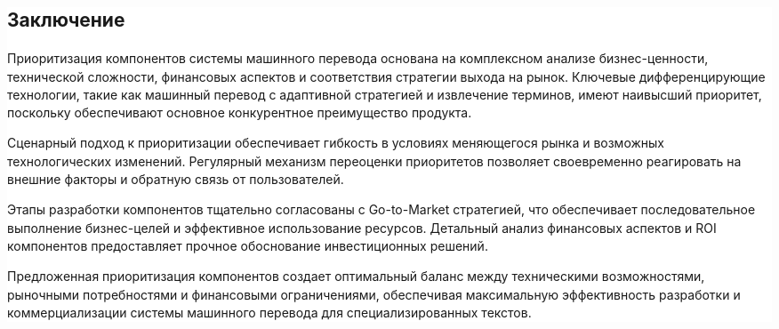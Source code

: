 ## Заключение

Приоритизация компонентов системы машинного перевода основана на комплексном анализе бизнес-ценности, технической сложности, финансовых аспектов и соответствия стратегии выхода на рынок. Ключевые дифференцирующие технологии, такие как машинный перевод с адаптивной стратегией и извлечение терминов, имеют наивысший приоритет, поскольку обеспечивают основное конкурентное преимущество продукта.

Сценарный подход к приоритизации обеспечивает гибкость в условиях меняющегося рынка и возможных технологических изменений. Регулярный механизм переоценки приоритетов позволяет своевременно реагировать на внешние факторы и обратную связь от пользователей.

Этапы разработки компонентов тщательно согласованы с Go-to-Market стратегией, что обеспечивает последовательное выполнение бизнес-целей и эффективное использование ресурсов. Детальный анализ финансовых аспектов и ROI компонентов предоставляет прочное обоснование инвестиционных решений.

Предложенная приоритизация компонентов создает оптимальный баланс между техническими возможностями, рыночными потребностями и финансовыми ограничениями, обеспечивая максимальную эффективность разработки и коммерциализации системы машинного перевода для специализированных текстов.